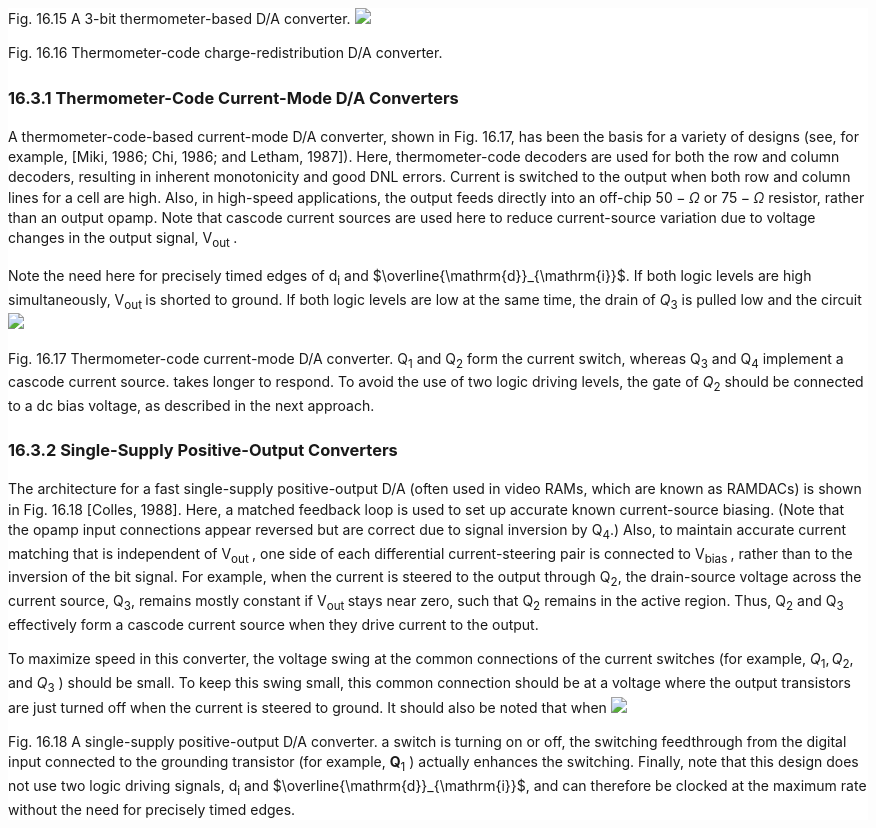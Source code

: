 Fig. 16.15 A 3-bit thermometer-based D/A converter.
![](https://cdn.mathpix.com/cropped/2024_11_07_e169e965a17846596f50g-036.jpg?height=1348&width=1399&top_left_y=180&top_left_x=175)

Fig. 16.16 Thermometer-code charge-redistribution D/A converter.

### 16.3.1 Thermometer-Code Current-Mode D/A Converters

A thermometer-code-based current-mode D/A converter, shown in Fig. 16.17, has been the basis for a variety of designs (see, for example, [Miki, 1986; Chi, 1986; and Letham, 1987]). Here, thermometer-code decoders are used for both the row and column decoders, resulting in inherent monotonicity and good DNL errors. Current is switched to the output when both row and column lines for a cell are high. Also, in high-speed applications, the output feeds directly into an off-chip $50-\Omega$ or $75-\Omega$ resistor, rather than an output opamp. Note that cascode current sources are used here to reduce current-source variation due to voltage changes in the output signal, $\mathrm{V}_{\text {out }}$.

Note the need here for precisely timed edges of $\mathrm{d}_{\mathrm{i}}$ and $\overline{\mathrm{d}}_{\mathrm{i}}$. If both logic levels are high simultaneously, $\mathrm{V}_{\text {out }}$ is shorted to ground. If both logic levels are low at the same time, the drain of $Q_{3}$ is pulled low and the circuit
![](https://cdn.mathpix.com/cropped/2024_11_07_e169e965a17846596f50g-037.jpg?height=1113&width=1239&top_left_y=188&top_left_x=271)

Fig. 16.17 Thermometer-code current-mode D/A converter. $\mathrm{Q}_{1}$ and $\mathrm{Q}_{2}$ form the current switch, whereas $\mathrm{Q}_{3}$ and $\mathrm{Q}_{4}$ implement a cascode current source.
takes longer to respond. To avoid the use of two logic driving levels, the gate of $Q_{2}$ should be connected to a dc bias voltage, as described in the next approach.

### 16.3.2 Single-Supply Positive-Output Converters

The architecture for a fast single-supply positive-output D/A (often used in video RAMs, which are known as RAMDACs) is shown in Fig. 16.18 [Colles, 1988]. Here, a matched feedback loop is used to set up accurate known current-source biasing. (Note that the opamp input connections appear reversed but are correct due to signal inversion by $\mathrm{Q}_{4}$.) Also, to maintain accurate current matching that is independent of $\mathrm{V}_{\text {out }}$, one side of each differential current-steering pair is connected to $\mathrm{V}_{\text {bias }}$, rather than to the inversion of the bit signal. For example, when the current is steered to the output through $\mathrm{Q}_{2}$, the drain-source voltage across the current source, $\mathrm{Q}_{3}$, remains mostly constant if $\mathrm{V}_{\text {out }}$ stays near zero, such that $\mathrm{Q}_{2}$ remains in the active region. Thus, $\mathrm{Q}_{2}$ and $\mathrm{Q}_{3}$ effectively form a cascode current source when they drive current to the output.

To maximize speed in this converter, the voltage swing at the common connections of the current switches (for example, $Q_{1}, Q_{2}$, and $Q_{3}$ ) should be small. To keep this swing small, this common connection should be at a voltage where the output transistors are just turned off when the current is steered to ground. It should also be noted that when
![](https://cdn.mathpix.com/cropped/2024_11_07_e169e965a17846596f50g-038.jpg?height=624&width=1291&top_left_y=186&top_left_x=144)

Fig. 16.18 A single-supply positive-output D/A converter.
a switch is turning on or off, the switching feedthrough from the digital input connected to the grounding transistor (for example, $\mathbf{Q}_{1}$ ) actually enhances the switching. Finally, note that this design does not use two logic driving signals, $\mathrm{d}_{\mathrm{i}}$ and $\overline{\mathrm{d}}_{\mathrm{i}}$, and can therefore be clocked at the maximum rate without the need for precisely timed edges.
